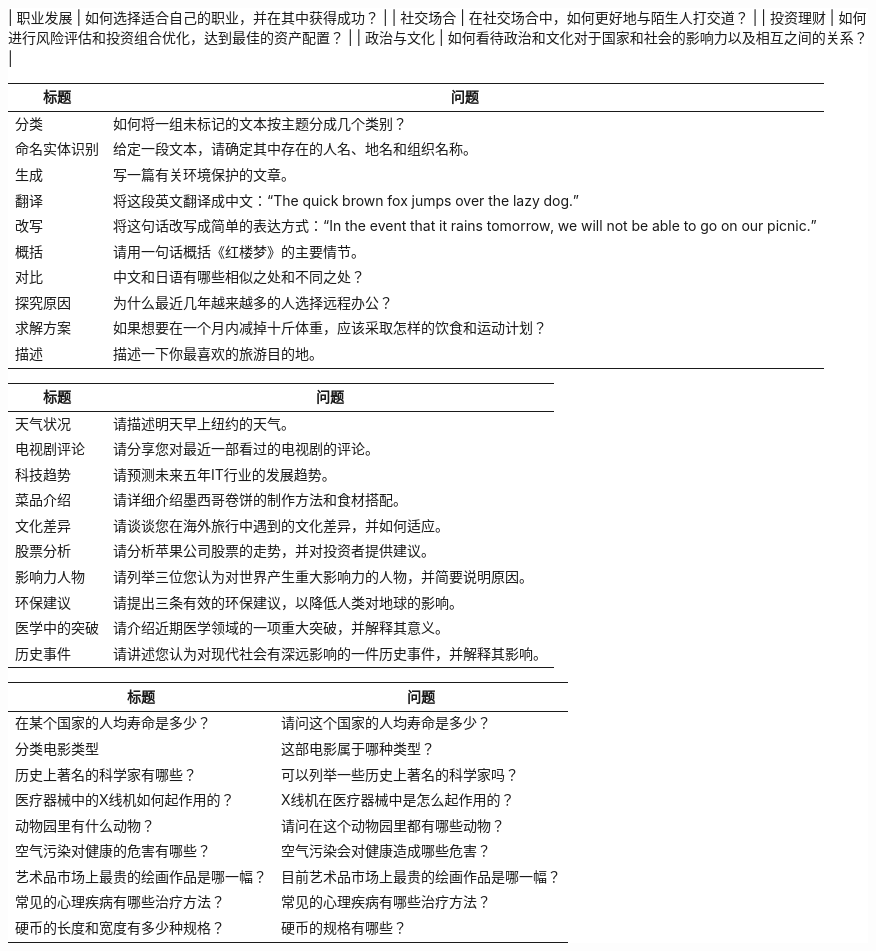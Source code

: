 | 职业发展     | 如何选择适合自己的职业，并在其中获得成功？                                                                                                                                                                                                                                                                                                                                                                                                                                                                                                                                                                                                                                                                                                                                                                                                                                                                                                                                        |
| 社交场合       | 在社交场合中，如何更好地与陌生人打交道？                                                                                                                                                                                                                                                                                                                                                                                                                                                                                                                                                                                                                                                                                                                                                                                                                                                                                                                                      |
| 投资理财           | 如何进行风险评估和投资组合优化，达到最佳的资产配置？                                                                                                                                                                                                                                                                                                                                                                                                                                                                                                                                                                                                                                                                                                                                                                                                                                                                                            |
| 政治与文化                | 如何看待政治和文化对于国家和社会的影响力以及相互之间的关系？                                                                                                                                                                                                                                                                                                                                                                                                                                                                                                                                                                                                                                                                                                                                                                                                                                                                                        |

| 标题 | 问题 |
| --- | --- |
| 分类 | 如何将一组未标记的文本按主题分成几个类别？ |
| 命名实体识别 | 给定一段文本，请确定其中存在的人名、地名和组织名称。 |
| 生成 | 写一篇有关环境保护的文章。 |
| 翻译 | 将这段英文翻译成中文：“The quick brown fox jumps over the lazy dog.” |
| 改写 | 将这句话改写成简单的表达方式：“In the event that it rains tomorrow, we will not be able to go on our picnic.” |
| 概括 | 请用一句话概括《红楼梦》的主要情节。 |
| 对比 | 中文和日语有哪些相似之处和不同之处？ |
| 探究原因 | 为什么最近几年越来越多的人选择远程办公？ |
| 求解方案 | 如果想要在一个月内减掉十斤体重，应该采取怎样的饮食和运动计划？ |
| 描述 | 描述一下你最喜欢的旅游目的地。 |

|标题|问题|
|---|---|
|天气状况|请描述明天早上纽约的天气。|
|电视剧评论|请分享您对最近一部看过的电视剧的评论。|
|科技趋势|请预测未来五年IT行业的发展趋势。|
|菜品介绍|请详细介绍墨西哥卷饼的制作方法和食材搭配。|
|文化差异|请谈谈您在海外旅行中遇到的文化差异，并如何适应。|
|股票分析|请分析苹果公司股票的走势，并对投资者提供建议。|
|影响力人物|请列举三位您认为对世界产生重大影响力的人物，并简要说明原因。|
|环保建议|请提出三条有效的环保建议，以降低人类对地球的影响。|
|医学中的突破|请介绍近期医学领域的一项重大突破，并解释其意义。|
|历史事件|请讲述您认为对现代社会有深远影响的一件历史事件，并解释其影响。|

| 标题 | 问题 |
| --- | --- |
| 在某个国家的人均寿命是多少？ | 请问这个国家的人均寿命是多少？ |
| 分类电影类型 | 这部电影属于哪种类型？ |
| 历史上著名的科学家有哪些？ | 可以列举一些历史上著名的科学家吗？ |
| 医疗器械中的X线机如何起作用的？ | X线机在医疗器械中是怎么起作用的？ |
| 动物园里有什么动物？ | 请问在这个动物园里都有哪些动物？ |
| 空气污染对健康的危害有哪些？ | 空气污染会对健康造成哪些危害？ |
| 艺术品市场上最贵的绘画作品是哪一幅？ | 目前艺术品市场上最贵的绘画作品是哪一幅？ |
| 常见的心理疾病有哪些治疗方法？ | 常见的心理疾病有哪些治疗方法？ |
| 硬币的长度和宽度有多少种规格？ | 硬币的规格有哪些？ |